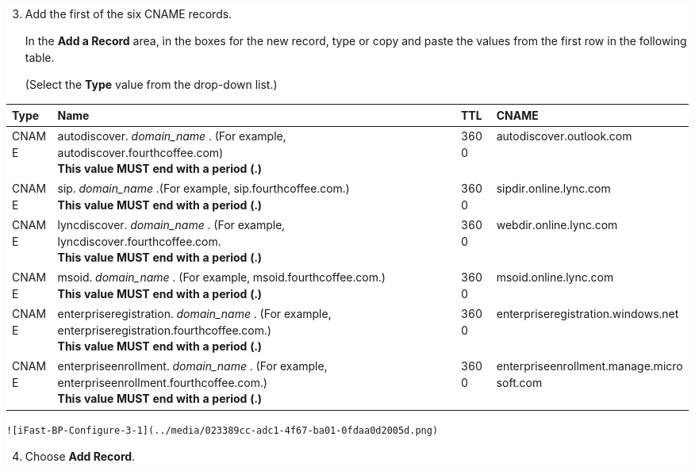3. Add the first of the six CNAME records.
    
    In the **Add a Record** area, in the boxes for the new record, type or copy and paste the values from the first row in the following table. 
    
    (Select the **Type** value from the drop-down list.) 
    
|**Type**|**Name**|**TTL**|**CNAME**|
|:-----|:-----|:-----|:-----|
|CNAME  <br/> |autodiscover. *domain_name*  . (For example, autodiscover.fourthcoffee.com)  <br/> **This value MUST end with a period (.)** <br/> |3600  <br/> |autodiscover.outlook.com  <br/> |
|CNAME  <br/> |sip. *domain_name*  .(For example, sip.fourthcoffee.com.)  <br/> **This value MUST end with a period (.)** <br/> |3600  <br/> |sipdir.online.lync.com  <br/> |
|CNAME  <br/> |lyncdiscover. *domain_name*  . (For example, lyncdiscover.fourthcoffee.com.  <br/> **This value MUST end with a period (.)** <br/> |3600  <br/> |webdir.online.lync.com  <br/> |
|CNAME  <br/> |msoid. *domain_name*  . (For example, msoid.fourthcoffee.com.)  <br/> **This value MUST end with a period (.)** <br/> |3600  <br/> |msoid.online.lync.com  <br/> |
|CNAME  <br/> |enterpriseregistration. *domain_name*  . (For example, enterpriseregistration.fourthcoffee.com.)  <br/> **This value MUST end with a period (.)** <br/> |3600  <br/> |enterpriseregistration.windows.net  <br/> |
|CNAME  <br/> |enterpriseenrollment. *domain_name*  . (For example, enterpriseenrollment.fourthcoffee.com.)  <br/> **This value MUST end with a period (.)** <br/> |3600  <br/> |enterpriseenrollment.manage.microsoft.com  <br/> |
   
    ![iFast-BP-Configure-3-1](../media/023389cc-adc1-4f67-ba01-0fdaa0d2005d.png)
  
4. Choose **Add Record**.
    
